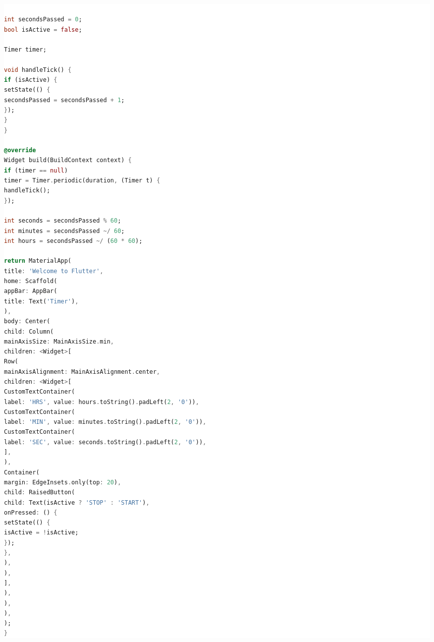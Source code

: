 ```dart

int secondsPassed = 0;
bool isActive = false;

Timer timer;

void handleTick() {
if (isActive) {
setState(() {
secondsPassed = secondsPassed + 1;
});
}
}

@override
Widget build(BuildContext context) {
if (timer == null)
timer = Timer.periodic(duration, (Timer t) {
handleTick();
});

int seconds = secondsPassed % 60;
int minutes = secondsPassed ~/ 60;
int hours = secondsPassed ~/ (60 * 60);

return MaterialApp(
title: 'Welcome to Flutter',
home: Scaffold(
appBar: AppBar(
title: Text('Timer'),
),
body: Center(
child: Column(
mainAxisSize: MainAxisSize.min,
children: <Widget>[
Row(
mainAxisAlignment: MainAxisAlignment.center,
children: <Widget>[
CustomTextContainer(
label: 'HRS', value: hours.toString().padLeft(2, '0')),
CustomTextContainer(
label: 'MIN', value: minutes.toString().padLeft(2, '0')),
CustomTextContainer(
label: 'SEC', value: seconds.toString().padLeft(2, '0')),
],
),
Container(
margin: EdgeInsets.only(top: 20),
child: RaisedButton(
child: Text(isActive ? 'STOP' : 'START'),
onPressed: () {
setState(() {
isActive = !isActive;
});
},
),
),
],
),
),
),
);
}
```